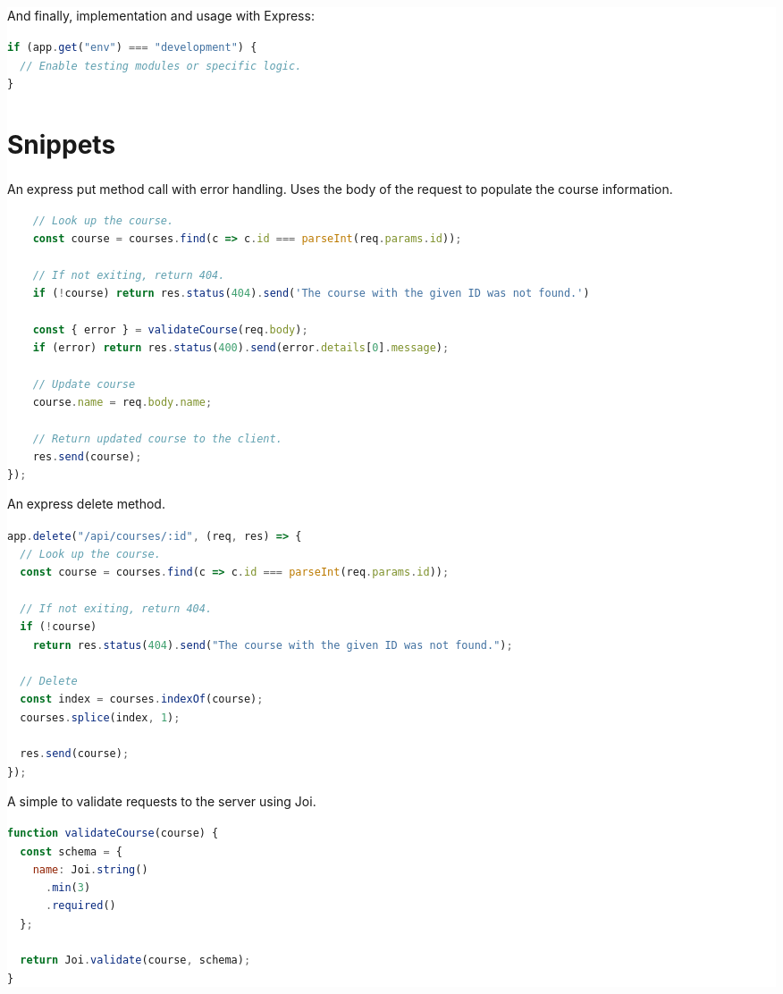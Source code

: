 And finally, implementation and usage with Express:

```javascript
if (app.get("env") === "development") {
  // Enable testing modules or specific logic.
}
```

# Snippets

An express put method call with error handling. Uses the body of the request to populate the course information.

```javascript app.put('/api/courses/:id', (req, res) => {
    // Look up the course.
    const course = courses.find(c => c.id === parseInt(req.params.id));

    // If not exiting, return 404.
    if (!course) return res.status(404).send('The course with the given ID was not found.')

    const { error } = validateCourse(req.body);
    if (error) return res.status(400).send(error.details[0].message);

    // Update course
    course.name = req.body.name;

    // Return updated course to the client.
    res.send(course);
});
```

An express delete method.

```javascript
app.delete("/api/courses/:id", (req, res) => {
  // Look up the course.
  const course = courses.find(c => c.id === parseInt(req.params.id));

  // If not exiting, return 404.
  if (!course)
    return res.status(404).send("The course with the given ID was not found.");

  // Delete
  const index = courses.indexOf(course);
  courses.splice(index, 1);

  res.send(course);
});
```

A simple to validate requests to the server using Joi.

```javascript
function validateCourse(course) {
  const schema = {
    name: Joi.string()
      .min(3)
      .required()
  };

  return Joi.validate(course, schema);
}
```
